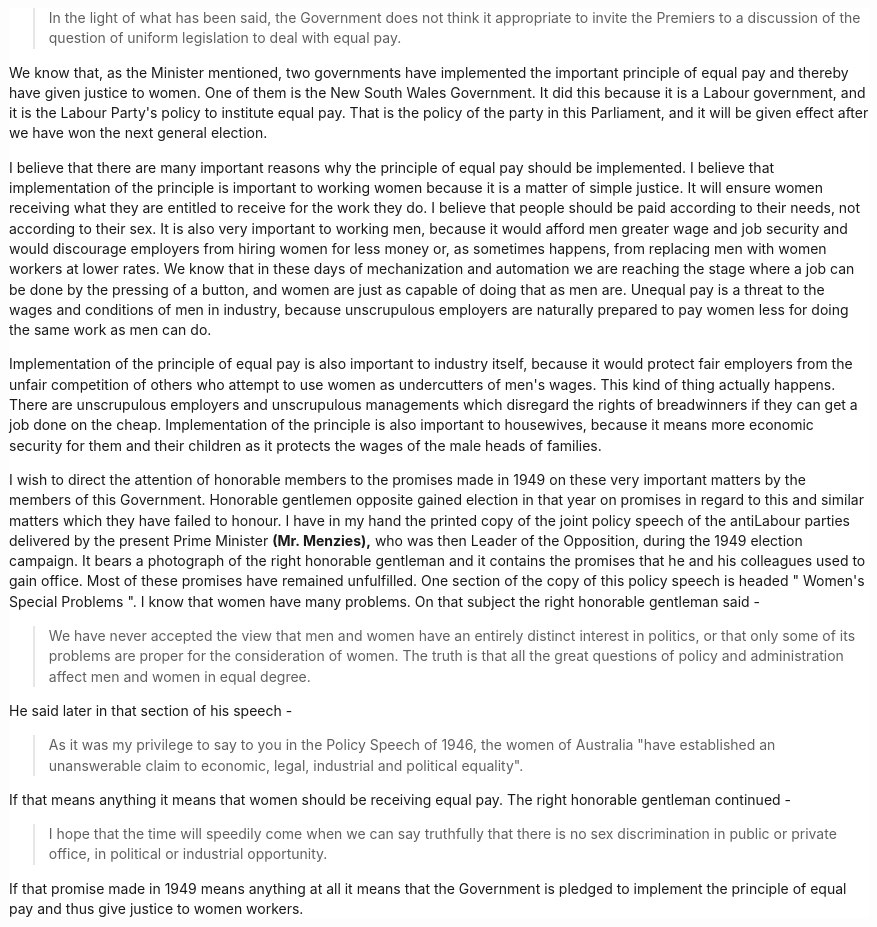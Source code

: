   >In the light of what has been said, the Government does not think it appropriate to invite the Premiers to a discussion of the question of uniform legislation to deal with equal pay. 

We know that, as the Minister mentioned, two governments have implemented the important principle of equal pay and thereby have given justice to women. One of them is the New South Wales Government. It did this because it is a Labour government, and it is the Labour Party's policy to institute equal pay. That is the policy of the party in this Parliament, and it will be given effect after we have won the next general election. 

I believe that there are many important reasons why the principle of equal pay should be implemented. I believe that implementation of the principle is important to working women because it is a matter of simple justice. It will ensure women receiving what they are entitled to receive for the work they do. I believe that people should be paid according to their needs, not according to their sex. It is also very important to working men, because it would afford men greater wage and job security and would discourage employers from hiring women for less money or, as sometimes happens, from replacing men with women workers at lower rates. We know that in these days of mechanization and automation we are reaching the stage where a job can be done by the pressing of a button, and women are just as capable of doing that as men are. Unequal pay is a threat to the wages and conditions of men in industry, because unscrupulous employers are naturally prepared to pay women less for doing the same work as men can do. 

Implementation of the principle of equal pay is also important to industry itself, because it would protect fair employers from the unfair competition of others who attempt to use women as undercutters of men's wages. This kind of thing actually happens. There are unscrupulous employers and unscrupulous managements which disregard the rights of breadwinners if they can get a job done on the cheap. Implementation of the principle is also important to housewives, because it means more economic security for them and their children as it protects the wages of the male heads of families. 

I wish to direct the attention of honorable members to the promises made in 1949 on these very important matters by the members of this Government. Honorable gentlemen opposite gained election in that year on promises in regard to this and similar matters which they have failed to honour. I have in my hand the printed copy of the joint policy speech of the antiLabour parties delivered by the present Prime Minister  **(Mr. Menzies),**  who was then Leader of the Opposition, during the 1949 election campaign. It bears a photograph of the right honorable gentleman and it contains the promises that he and his colleagues used to gain office. Most of these promises have remained unfulfilled. One section of the copy of this policy speech is headed " Women's Special Problems ". I know that women have many problems. On that subject the right honorable gentleman said - 

  >We have never accepted the view that men and women have an entirely distinct interest in politics, or that only some of its problems are proper for the consideration of women. The truth is that all the great questions of policy and administration affect men and women in equal degree. 

He said later in that section of his speech - 

  >As it was my privilege to say to you in the Policy Speech of 1946, the women of Australia "have established an unanswerable claim to economic, legal, industrial and political equality". 

If that means anything it means that women should be receiving equal pay. The right honorable gentleman continued - 

  >I hope that the time will speedily come when we can say truthfully that there is no sex discrimination in public or private office, in political or industrial opportunity. 

If that promise made in 1949 means anything at all it means that the Government is pledged to implement the principle of equal pay and thus give justice to women workers. 
